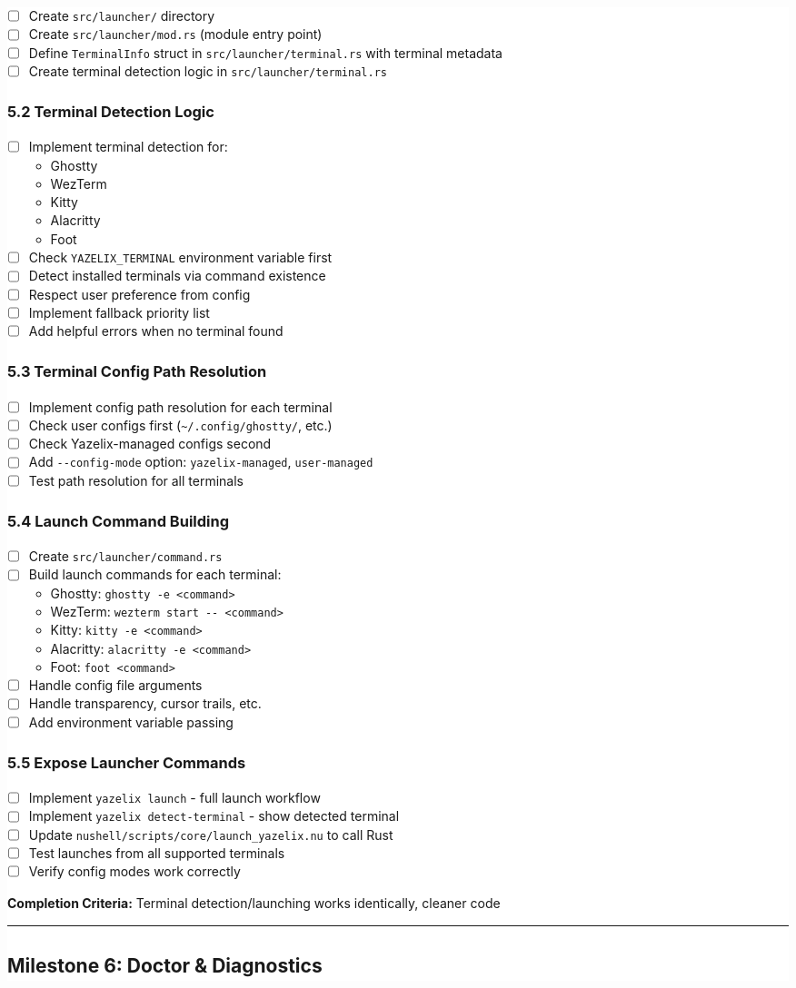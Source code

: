- [ ] Create `src/launcher/` directory
- [ ] Create `src/launcher/mod.rs` (module entry point)
- [ ] Define `TerminalInfo` struct in `src/launcher/terminal.rs` with terminal metadata
- [ ] Create terminal detection logic in `src/launcher/terminal.rs`

### 5.2 Terminal Detection Logic

- [ ] Implement terminal detection for:
  - Ghostty
  - WezTerm
  - Kitty
  - Alacritty
  - Foot
- [ ] Check `YAZELIX_TERMINAL` environment variable first
- [ ] Detect installed terminals via command existence
- [ ] Respect user preference from config
- [ ] Implement fallback priority list
- [ ] Add helpful errors when no terminal found

### 5.3 Terminal Config Path Resolution

- [ ] Implement config path resolution for each terminal
- [ ] Check user configs first (`~/.config/ghostty/`, etc.)
- [ ] Check Yazelix-managed configs second
- [ ] Add `--config-mode` option: `yazelix-managed`, `user-managed`
- [ ] Test path resolution for all terminals

### 5.4 Launch Command Building

- [ ] Create `src/launcher/command.rs`
- [ ] Build launch commands for each terminal:
  - Ghostty: `ghostty -e <command>`
  - WezTerm: `wezterm start -- <command>`
  - Kitty: `kitty -e <command>`
  - Alacritty: `alacritty -e <command>`
  - Foot: `foot <command>`
- [ ] Handle config file arguments
- [ ] Handle transparency, cursor trails, etc.
- [ ] Add environment variable passing

### 5.5 Expose Launcher Commands

- [ ] Implement `yazelix launch` - full launch workflow
- [ ] Implement `yazelix detect-terminal` - show detected terminal
- [ ] Update `nushell/scripts/core/launch_yazelix.nu` to call Rust
- [ ] Test launches from all supported terminals
- [ ] Verify config modes work correctly

**Completion Criteria:** Terminal detection/launching works identically, cleaner code

---

## Milestone 6: Doctor & Diagnostics
